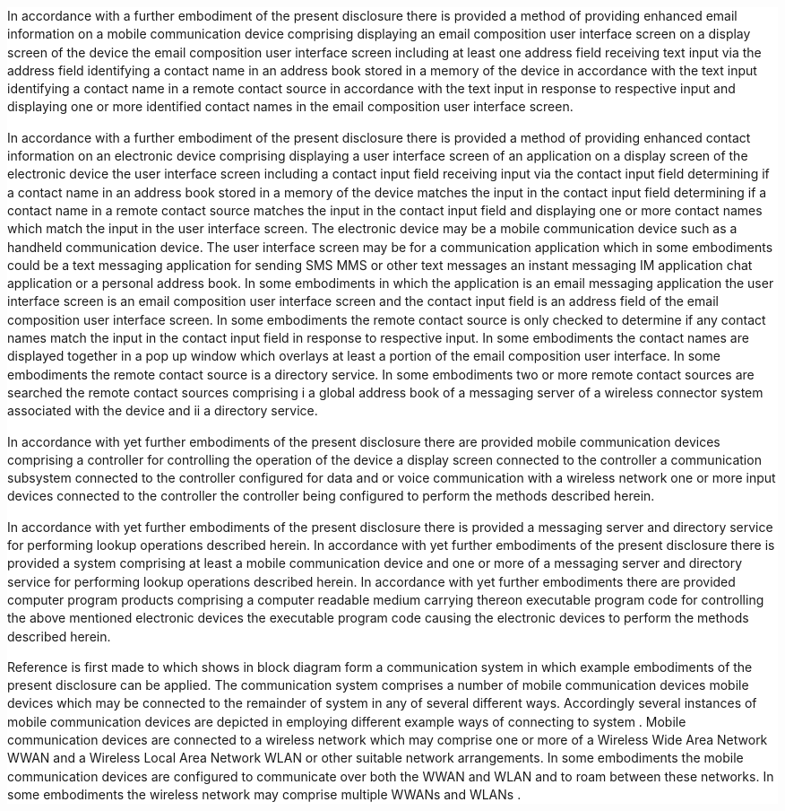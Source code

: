 In accordance with a further embodiment of the present disclosure there is provided a method of providing enhanced email information on a mobile communication device comprising displaying an email composition user interface screen on a display screen of the device the email composition user interface screen including at least one address field receiving text input via the address field identifying a contact name in an address book stored in a memory of the device in accordance with the text input identifying a contact name in a remote contact source in accordance with the text input in response to respective input and displaying one or more identified contact names in the email composition user interface screen.

In accordance with a further embodiment of the present disclosure there is provided a method of providing enhanced contact information on an electronic device comprising displaying a user interface screen of an application on a display screen of the electronic device the user interface screen including a contact input field receiving input via the contact input field determining if a contact name in an address book stored in a memory of the device matches the input in the contact input field determining if a contact name in a remote contact source matches the input in the contact input field and displaying one or more contact names which match the input in the user interface screen. The electronic device may be a mobile communication device such as a handheld communication device. The user interface screen may be for a communication application which in some embodiments could be a text messaging application for sending SMS MMS or other text messages an instant messaging IM application chat application or a personal address book. In some embodiments in which the application is an email messaging application the user interface screen is an email composition user interface screen and the contact input field is an address field of the email composition user interface screen. In some embodiments the remote contact source is only checked to determine if any contact names match the input in the contact input field in response to respective input. In some embodiments the contact names are displayed together in a pop up window which overlays at least a portion of the email composition user interface. In some embodiments the remote contact source is a directory service. In some embodiments two or more remote contact sources are searched the remote contact sources comprising i a global address book of a messaging server of a wireless connector system associated with the device and ii a directory service.

In accordance with yet further embodiments of the present disclosure there are provided mobile communication devices comprising a controller for controlling the operation of the device a display screen connected to the controller a communication subsystem connected to the controller configured for data and or voice communication with a wireless network one or more input devices connected to the controller the controller being configured to perform the methods described herein.

In accordance with yet further embodiments of the present disclosure there is provided a messaging server and directory service for performing lookup operations described herein. In accordance with yet further embodiments of the present disclosure there is provided a system comprising at least a mobile communication device and one or more of a messaging server and directory service for performing lookup operations described herein. In accordance with yet further embodiments there are provided computer program products comprising a computer readable medium carrying thereon executable program code for controlling the above mentioned electronic devices the executable program code causing the electronic devices to perform the methods described herein.

Reference is first made to which shows in block diagram form a communication system in which example embodiments of the present disclosure can be applied. The communication system comprises a number of mobile communication devices mobile devices which may be connected to the remainder of system in any of several different ways. Accordingly several instances of mobile communication devices are depicted in employing different example ways of connecting to system . Mobile communication devices are connected to a wireless network which may comprise one or more of a Wireless Wide Area Network WWAN and a Wireless Local Area Network WLAN or other suitable network arrangements. In some embodiments the mobile communication devices are configured to communicate over both the WWAN and WLAN and to roam between these networks. In some embodiments the wireless network may comprise multiple WWANs and WLANs .

